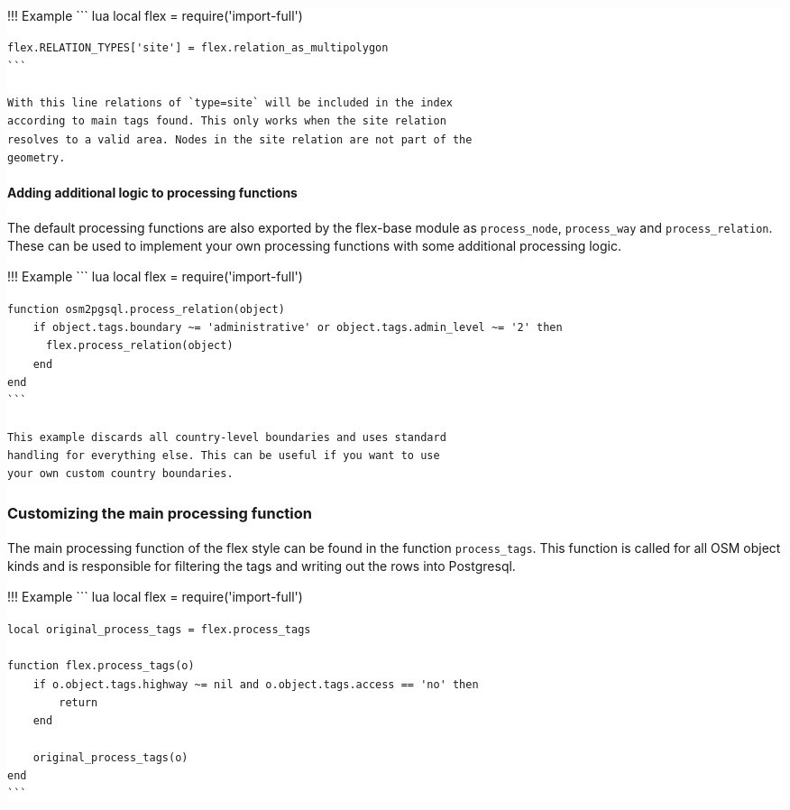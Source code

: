 !!! Example
    ``` lua
    local flex = require('import-full')

    flex.RELATION_TYPES['site'] = flex.relation_as_multipolygon
    ```

    With this line relations of `type=site` will be included in the index
    according to main tags found. This only works when the site relation
    resolves to a valid area. Nodes in the site relation are not part of the
    geometry.


#### Adding additional logic to processing functions

The default processing functions are also exported by the flex-base module
as `process_node`, `process_way` and `process_relation`. These can be used
to implement your own processing functions with some additional processing
logic.

!!! Example
    ``` lua
    local flex = require('import-full')

    function osm2pgsql.process_relation(object)
        if object.tags.boundary ~= 'administrative' or object.tags.admin_level ~= '2' then
          flex.process_relation(object)
        end
    end
    ```

    This example discards all country-level boundaries and uses standard
    handling for everything else. This can be useful if you want to use
    your own custom country boundaries.


### Customizing the main processing function

The main processing function of the flex style can be found in the function
`process_tags`. This function is called for all OSM object kinds and is
responsible for filtering the tags and writing out the rows into Postgresql.

!!! Example
    ``` lua
    local flex = require('import-full')

    local original_process_tags = flex.process_tags

    function flex.process_tags(o)
        if o.object.tags.highway ~= nil and o.object.tags.access == 'no' then
            return
        end

        original_process_tags(o)
    end
    ```
